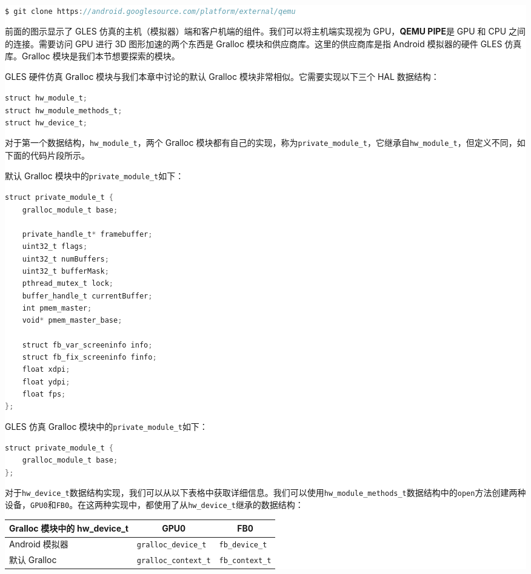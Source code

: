 ```kt
$ git clone https://android.googlesource.com/platform/external/qemu  

```

前面的图示显示了 GLES 仿真的主机（模拟器）端和客户机端的组件。我们可以将主机端实现视为 GPU，**QEMU PIPE**是 GPU 和 CPU 之间的连接。需要访问 GPU 进行 3D 图形加速的两个东西是 Gralloc 模块和供应商库。这里的供应商库是指 Android 模拟器的硬件 GLES 仿真库。Gralloc 模块是我们本节想要探索的模块。

GLES 硬件仿真 Gralloc 模块与我们本章中讨论的默认 Gralloc 模块非常相似。它需要实现以下三个 HAL 数据结构：

```kt
struct hw_module_t; 
struct hw_module_methods_t; 
struct hw_device_t; 

```

对于第一个数据结构，`hw_module_t`，两个 Gralloc 模块都有自己的实现，称为`private_module_t`，它继承自`hw_module_t`，但定义不同，如下面的代码片段所示。

默认 Gralloc 模块中的`private_module_t`如下：

```kt
struct private_module_t { 
    gralloc_module_t base; 

    private_handle_t* framebuffer; 
    uint32_t flags; 
    uint32_t numBuffers; 
    uint32_t bufferMask; 
    pthread_mutex_t lock; 
    buffer_handle_t currentBuffer; 
    int pmem_master; 
    void* pmem_master_base; 

    struct fb_var_screeninfo info; 
    struct fb_fix_screeninfo finfo; 
    float xdpi; 
    float ydpi; 
    float fps; 
}; 

```

GLES 仿真 Gralloc 模块中的`private_module_t`如下：

```kt
struct private_module_t { 
    gralloc_module_t base; 
}; 

```

对于`hw_device_t`数据结构实现，我们可以从以下表格中获取详细信息。我们可以使用`hw_module_methods_t`数据结构中的`open`方法创建两种设备，`GPU0`和`FB0`。在这两种实现中，都使用了从`hw_device_t`继承的数据结构：

| **Gralloc 模块中的** **hw_device_t** | **GPU0** | **FB0** |
| --- | --- | --- |
| Android 模拟器 | `gralloc_device_t` | `fb_device_t` |
| 默认 Gralloc | `gralloc_context_t` | `fb_context_t` |
